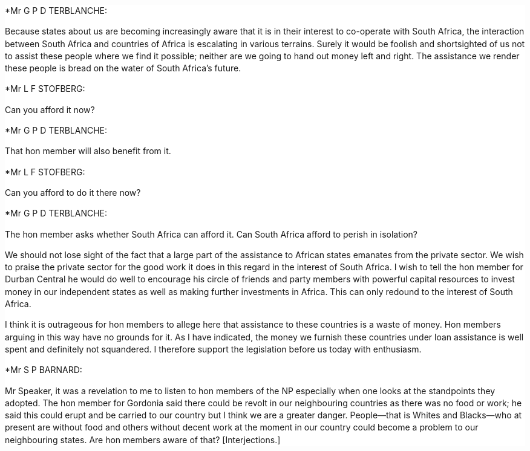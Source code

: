 <speech by="#terblanche">

<from>*Mr <person refersTo="hansard_za">G P D TERBLANCHE</person>:</from>

<p>Because states about us are becoming increasingly aware that it is in their interest to co-operate with South Africa, the interaction between South Africa and countries of Africa is escalating in various terrains. Surely it would be foolish and shortsighted of us not to assist these people where we find it possible; neither are we going to hand out money left and right. The assistance we render these people is bread on the water of South Africa&#x2019;s future.</p>

</speech>

<speech by="#stofberg">

<from>*Mr <person refersTo="hansard_za">L F STOFBERG</person>:</from>

<p>Can you afford it now?</p>

</speech>

<speech by="#terblanche">

<from>*Mr <person refersTo="hansard_za">G P D TERBLANCHE</person>:</from>

<p>That hon member will also benefit from it.</p>

</speech>

<speech by="#stofberg">

<from>*Mr <person refersTo="hansard_za">L F STOFBERG</person>:</from>

<p>Can you afford to do it there now?</p>

</speech>

<speech by="#terblanche">

<from>*Mr <person refersTo="hansard_za">G P D TERBLANCHE</person>:</from>

<p>The hon member asks whether South Africa can afford it. Can South Africa afford to perish in isolation?</p>

<p>We should not lose sight of the fact that a large part of the assistance to African states emanates from the private sector. We wish to praise the private sector for the good work it does in this regard in the interest of South Africa. I wish to tell the hon member for Durban Central he would do well to encourage his circle of friends and party members with powerful capital resources to invest money in our independent states as well as making further investments in Africa. This can only redound to the interest of South Africa.</p>

<p>I think it is outrageous for hon members to allege here that assistance to these countries is a waste of money. Hon members arguing in this way have no grounds for it. As I have indicated, the money we furnish these countries under loan assistance is well spent and definitely not squandered. I therefore support the legislation before us today with enthusiasm.</p>

</speech>

<speech by="#barnard">

<from>*Mr <person refersTo="hansard_za">S P BARNARD</person>:</from>

<p>Mr Speaker, it was a revelation to me to listen to hon members of the NP especially when one looks at the standpoints they adopted. The hon member for Gordonia said there could be revolt in our neighbouring countries as there was no food or work; he said this could erupt and be carried to our country but I think we are a greater danger. People&#x2014;that is Whites and Blacks&#x2014;who at present are without food <span class="col_1897-1898" refersTo="page_0986"/>and others without decent work at the moment in our country could become a problem to our neighbouring states. Are hon members aware of that? [Interjections.]</p>
